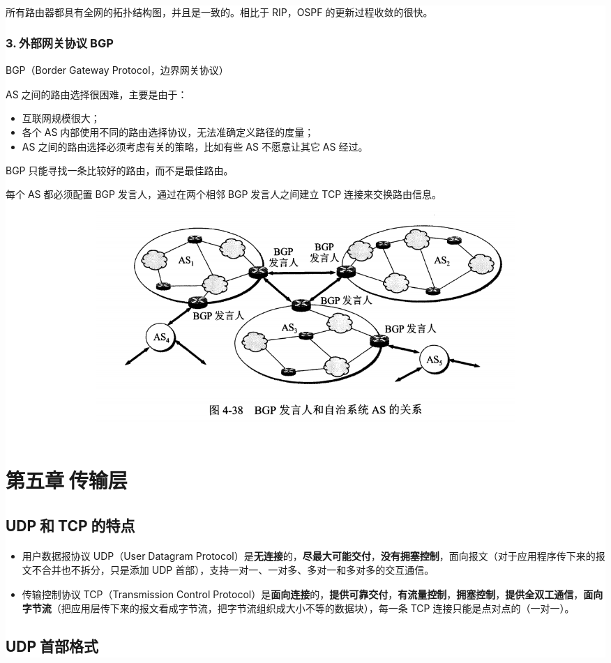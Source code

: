 所有路由器都具有全网的拓扑结构图，并且是一致的。相比于 RIP，OSPF 的更新过程收敛的很快。

### 3. 外部网关协议 BGP

BGP（Border Gateway Protocol，边界网关协议）

AS 之间的路由选择很困难，主要是由于：

- 互联网规模很大；
- 各个 AS 内部使用不同的路由选择协议，无法准确定义路径的度量；
- AS 之间的路由选择必须考虑有关的策略，比如有些 AS 不愿意让其它 AS 经过。

BGP 只能寻找一条比较好的路由，而不是最佳路由。

每个 AS 都必须配置 BGP 发言人，通过在两个相邻 BGP 发言人之间建立 TCP 连接来交换路由信息。

<div align="center"> <img src="../pics/9cd0ae20-4fb5-4017-a000-f7d3a0eb3529.png" width="600"/> </div><br>

# 第五章 传输层

## UDP 和 TCP 的特点

- 用户数据报协议 UDP（User Datagram Protocol）是**无连接**的，**尽最大可能交付**，**没有拥塞控制**，面向报文（对于应用程序传下来的报文不合并也不拆分，只是添加 UDP 首部），支持一对一、一对多、多对一和多对多的交互通信。

- 传输控制协议 TCP（Transmission Control Protocol）是**面向连接**的，**提供可靠交付**，**有流量控制**，**拥塞控制**，**提供全双工通信**，**面向字节流**（把应用层传下来的报文看成字节流，把字节流组织成大小不等的数据块），每一条 TCP 连接只能是点对点的（一对一）。

## UDP 首部格式
